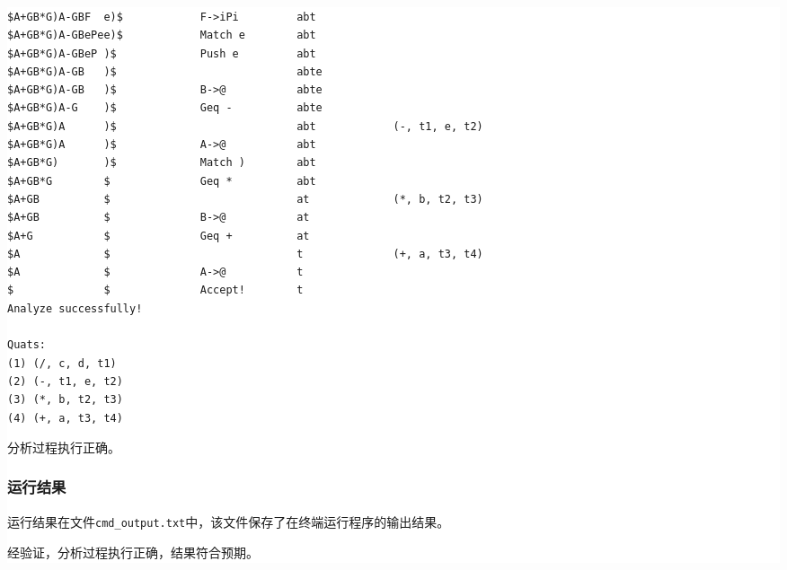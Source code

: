 ```
$A+GB*G)A-GBF  e)$            F->iPi         abt
$A+GB*G)A-GBePee)$            Match e        abt
$A+GB*G)A-GBeP )$             Push e         abt
$A+GB*G)A-GB   )$                            abte
$A+GB*G)A-GB   )$             B->@           abte
$A+GB*G)A-G    )$             Geq -          abte
$A+GB*G)A      )$                            abt            (-, t1, e, t2)
$A+GB*G)A      )$             A->@           abt
$A+GB*G)       )$             Match )        abt
$A+GB*G        $              Geq *          abt
$A+GB          $                             at             (*, b, t2, t3)
$A+GB          $              B->@           at
$A+G           $              Geq +          at
$A             $                             t              (+, a, t3, t4)
$A             $              A->@           t
$              $              Accept!        t
Analyze successfully!

Quats:
(1) (/, c, d, t1)
(2) (-, t1, e, t2)
(3) (*, b, t2, t3)
(4) (+, a, t3, t4)
```

分析过程执行正确。

### 运行结果

运行结果在文件`cmd_output.txt`中，该文件保存了在终端运行程序的输出结果。

经验证，分析过程执行正确，结果符合预期。
